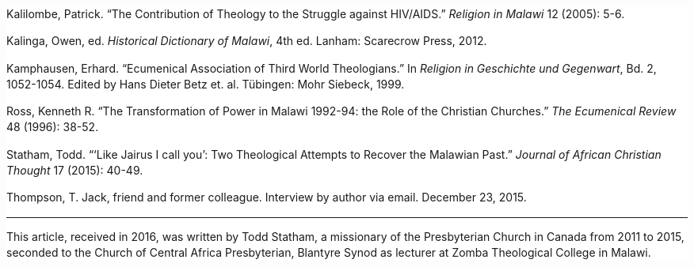 Kalilombe, Patrick. “The Contribution of Theology to the Struggle against HIV/AIDS.” *Religion in Malawi* 12 (2005): 5-6.

Kalinga, Owen, ed. *Historical Dictionary of Malawi*, 4th ed. Lanham: Scarecrow Press, 2012.

Kamphausen, Erhard. “Ecumenical Association of Third World Theologians.” In *Religion in Geschichte und Gegenwart*, Bd. 2, 1052-1054. Edited by Hans Dieter Betz et. al. Tübingen: Mohr Siebeck, 1999.

Ross, Kenneth R. “The Transformation of Power in Malawi 1992-94: the Role of the Christian Churches.” *The Ecumenical Review* 48 (1996): 38-52.

Statham, Todd. “‘Like Jairus I call you’: Two Theological Attempts to Recover the Malawian Past.” *Journal of African Christian Thought* 17 (2015): 40-49.

Thompson, T. Jack, friend and former colleague. Interview by author via email. December 23, 2015.

---

This article, received in 2016, was written by Todd Statham, a missionary of the Presbyterian Church in Canada from 2011 to 2015, seconded to the Church of Central Africa Presbyterian, Blantyre Synod as lecturer at Zomba Theological College in Malawi.